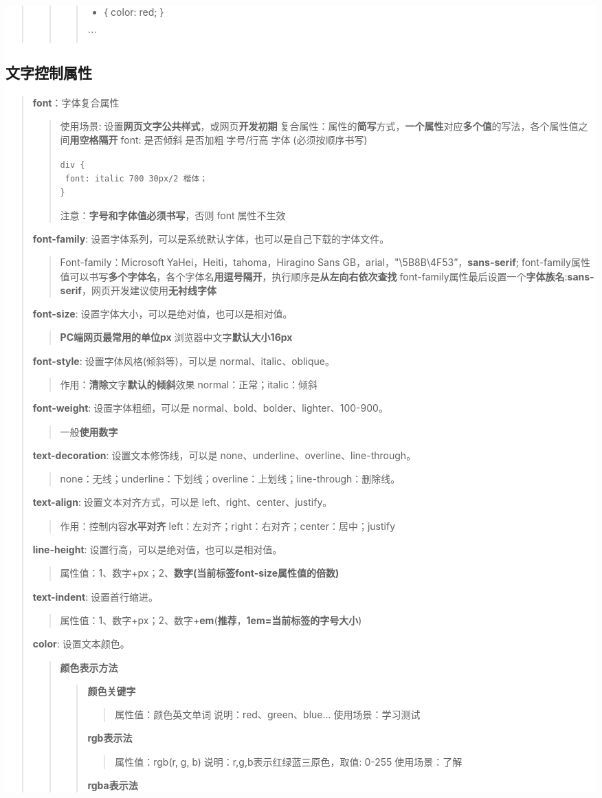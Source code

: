 >>>* {
>>>	color: red;
>>>}
>>></style>
>>>```


## 文字控制属性
>**font**：字体复合属性
>>使用场景: 设置**网页文字公共样式**，或网页**开发初期**
>>复合属性：属性的**简写**方式，**一个属性**对应**多个值**的写法，各个属性值之间**用空格隔开**
>>font: 是否倾斜 是否加粗 字号/行高 字体 (必须按顺序书写)
>>```html
>>div {
>>	font: italic 700 30px/2 楷体；
>>}
>>```
>>注意：**字号和字体值必须书写**，否则 font 属性不生效
>
>**font-family**: 设置字体系列，可以是系统默认字体，也可以是自己下载的字体文件。
>>Font-family：Microsoft YaHei，Heiti，tahoma，Hiragino Sans GB，arial，"\5B8B\4F53”，**sans-serif**;
>>font-family属性值可以书写**多个字体名**，各个字体名**用逗号隔开**，执行顺序是**从左向右依次查找**
>>font-family属性最后设置一个**字体族名**:**sans-serif**，网页开发建议使用**无衬线字体**
>
>**font-size**: 设置字体大小，可以是绝对值，也可以是相对值。
>>**PC端网页最常用的单位px**
>>浏览器中文字**默认大小16px**
>
>**font-style**: 设置字体风格(倾斜等)，可以是 normal、italic、oblique。
>>作用：**清除**文字**默认的倾斜**效果
>>normal：正常；italic：倾斜
>
>**font-weight**: 设置字体粗细，可以是 normal、bold、bolder、lighter、100-900。
>>一般**使用数字**
>
>**text-decoration**: 设置文本修饰线，可以是 none、underline、overline、line-through。
>>
>>none：无线；underline：下划线；overline：上划线；line-through：删除线。
>>
>
>**text-align**: 设置文本对齐方式，可以是 left、right、center、justify。
>>作用：控制内容**水平对齐**
>>left：左对齐；right：右对齐；center：居中；justify
>
>**line-height**: 设置行高，可以是绝对值，也可以是相对值。
>>属性值：1、数字+px；2、**数字(当前标签font-size属性值的倍数)**
>
>**text-indent**: 设置首行缩进。
>>属性值：1、数字+px；2、数字+**em**(**推荐**，**1em=当前标签的字号大小**)
>
>**color**: 设置文本颜色。
>>**颜色表示方法**
>>>**颜色关键字**
>>>>属性值：颜色英文单词
>>>>说明：red、green、blue...
>>>>使用场景：学习测试
>>>
>>>**rgb表示法**
>>>>属性值：rgb(r, g, b)
>>>>说明：r,g,b表示红绿蓝三原色，取值: 0-255
>>>>使用场景：了解
>>>
>>>**rgba表示法**
